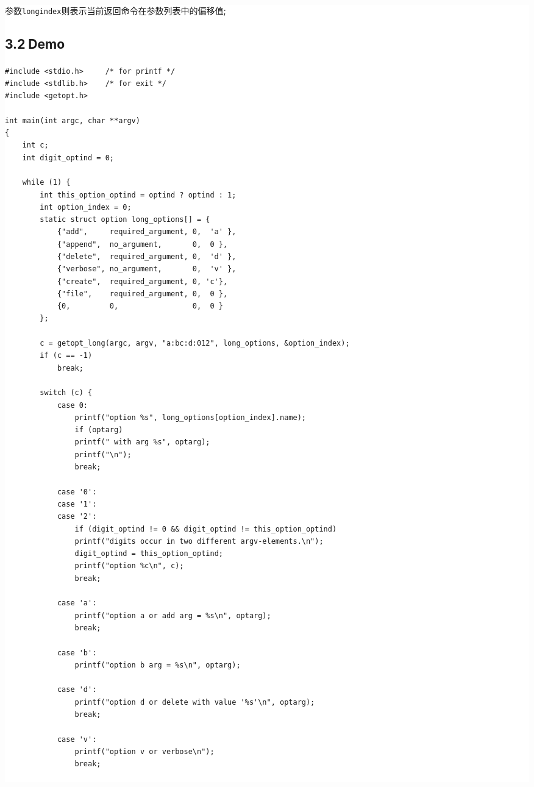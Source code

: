 
参数`longindex`则表示当前返回命令在参数列表中的偏移值; 

## 3.2 Demo

```
#include <stdio.h>     /* for printf */
#include <stdlib.h>    /* for exit */
#include <getopt.h>

int main(int argc, char **argv)
{
    int c;
    int digit_optind = 0;

    while (1) {
        int this_option_optind = optind ? optind : 1;
        int option_index = 0;
        static struct option long_options[] = {
            {"add",     required_argument, 0,  'a' },
            {"append",  no_argument,       0,  0 },
            {"delete",  required_argument, 0,  'd' },
            {"verbose", no_argument,       0,  'v' },
            {"create",  required_argument, 0, 'c'},
            {"file",    required_argument, 0,  0 },
            {0,         0,                 0,  0 }
        };

        c = getopt_long(argc, argv, "a:bc:d:012", long_options, &option_index);
        if (c == -1)
            break;

        switch (c) {
            case 0:
                printf("option %s", long_options[option_index].name);
                if (optarg)
                printf(" with arg %s", optarg);
                printf("\n");
                break;

            case '0':
            case '1':
            case '2':
                if (digit_optind != 0 && digit_optind != this_option_optind)
                printf("digits occur in two different argv-elements.\n");
                digit_optind = this_option_optind;
                printf("option %c\n", c);
                break;

            case 'a':
                printf("option a or add arg = %s\n", optarg);
                break;

            case 'b':
                printf("option b arg = %s\n", optarg);

            case 'd':
                printf("option d or delete with value '%s'\n", optarg);
                break;

            case 'v':
                printf("option v or verbose\n");
                break;
                
```